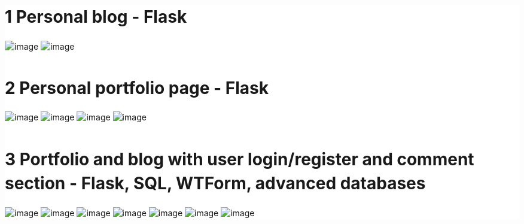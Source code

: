 # 1 Personal blog - Flask
<img width="943" alt="image" src="https://github.com/lukasdekanovsky/Web-App-Projects_Flask_Django_API/assets/118485944/4b13b3fa-e1f2-41d5-a04b-5d5ebfa275bd">
<img width="942" alt="image" src="https://github.com/lukasdekanovsky/Web-App-Projects_Flask_Django_API/assets/118485944/6c931eb3-9899-4746-9231-45393183bb2a">

# 2 Personal portfolio page - Flask
<img width="952" alt="image" src="https://github.com/lukasdekanovsky/Web-App-Projects_Flask_Django_API/assets/118485944/def444ac-166c-463a-9dee-962df3f795bf">
<img width="947" alt="image" src="https://github.com/lukasdekanovsky/Web-App-Projects_Flask_Django_API/assets/118485944/a03a7a1e-a081-49d1-808e-4f3c75d640fb">
<img width="942" alt="image" src="https://github.com/lukasdekanovsky/Web-App-Projects_Flask_Django_API/assets/118485944/39ff807e-2080-4726-813a-6bda4ea34a4a">
<img width="943" alt="image" src="https://github.com/lukasdekanovsky/Web-App-Projects_Flask_Django_API/assets/118485944/247d72d5-3f41-4cb0-acdd-ab5c41c798e7">

# 3 Portfolio and blog with user login/register and comment section - Flask, SQL, WTForm, advanced databases
<img width="942" alt="image" src="https://github.com/lukasdekanovsky/Web-App-Projects_Flask_Django_SQL/assets/118485944/ea4d78f8-cbeb-4bb3-ab84-1e88fc686d88">
<img width="948" alt="image" src="https://github.com/lukasdekanovsky/Web-App-Projects_Flask_Django_SQL/assets/118485944/a9c586a1-74aa-42d3-953f-5e48b21a4531">
<img width="942" alt="image" src="https://github.com/lukasdekanovsky/Web-App-Projects_Flask_Django_SQL/assets/118485944/2cb1a7a4-79de-4aec-b1f8-afe1ab4c15a0">
<img width="497" alt="image" src="https://github.com/lukasdekanovsky/Web-App-Projects_Flask_Django_SQL/assets/118485944/f46c19da-16ab-49f5-b688-4e4564040608">
<img width="958" alt="image" src="https://github.com/lukasdekanovsky/Web-App-Projects_Flask_Django_SQL/assets/118485944/d1c91e82-d0d2-424a-8e72-923618fdd319">
<img width="956" alt="image" src="https://github.com/lukasdekanovsky/Web-App-Projects_Flask_Django_SQL/assets/118485944/dc8c8e10-b780-496a-a980-bd6696e445e1">
<img width="946" alt="image" src="https://github.com/lukasdekanovsky/Web-App-Projects_Flask_Django_SQL/assets/118485944/f3a1ff01-c28e-4df8-a390-9a25063af2e0">









